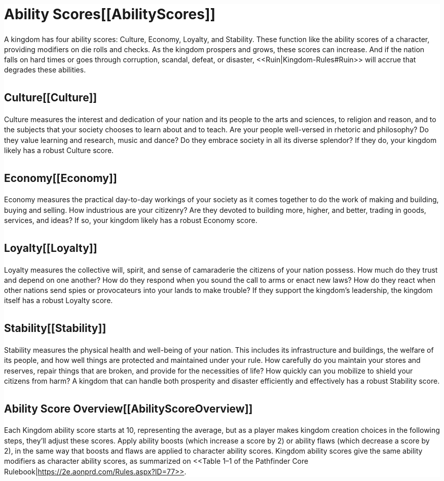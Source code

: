 # Ability Scores[[AbilityScores]]

A kingdom has four ability scores: Culture, Economy, Loyalty, and Stability. These function like the ability scores of a character, providing modifiers on die rolls and checks. As the kingdom prospers and grows, these scores can increase. And if the nation falls on hard times or goes through corruption, scandal, defeat, or disaster, <<Ruin|Kingdom-Rules#Ruin>> will accrue that degrades these abilities.

## Culture[[Culture]]

Culture measures the interest and dedication of your nation and its people to the arts and sciences, to religion and reason, and to the subjects that your society chooses to learn about and to teach. Are your people well-versed in rhetoric and philosophy? Do they value learning and research, music and dance? Do they embrace society in all its diverse splendor? If they do, your kingdom likely has a robust Culture score.

## Economy[[Economy]]

Economy measures the practical day-to-day workings of your society as it comes together to do the work of making and building, buying and selling. How industrious are your citizenry? Are they devoted to building more, higher, and better, trading in goods, services, and ideas? If so, your kingdom likely has a robust Economy score.

## Loyalty[[Loyalty]]

Loyalty measures the collective will, spirit, and sense of camaraderie the citizens of your nation possess. How much do they trust and depend on one another? How do they respond when you sound the call to arms or enact new laws? How do they react when other nations send spies or provocateurs into your lands to make trouble? If they support the kingdom’s leadership, the kingdom itself has a robust Loyalty score.

## Stability[[Stability]]

Stability measures the physical health and well-being of your nation. This includes its infrastructure and buildings, the welfare of its people, and how well things are protected and maintained under your rule. How carefully do you maintain your stores and reserves, repair things that are broken, and provide for the necessities of life? How quickly can you mobilize to shield your citizens from harm? A kingdom that can handle both prosperity and disaster efficiently and effectively has a robust Stability score.

## Ability Score Overview[[AbilityScoreOverview]]

Each Kingdom ability score starts at 10, representing the average, but as a player makes kingdom creation choices in the following steps, they’ll adjust these scores. Apply ability boosts (which increase a score by 2) or ability flaws (which decrease a score by 2), in the same way that boosts and flaws are applied to character ability scores. Kingdom ability scores give the same ability modifiers as character ability scores, as summarized on <<Table 1–1 of the Pathfinder Core Rulebook|https://2e.aonprd.com/Rules.aspx?ID=77>>.
